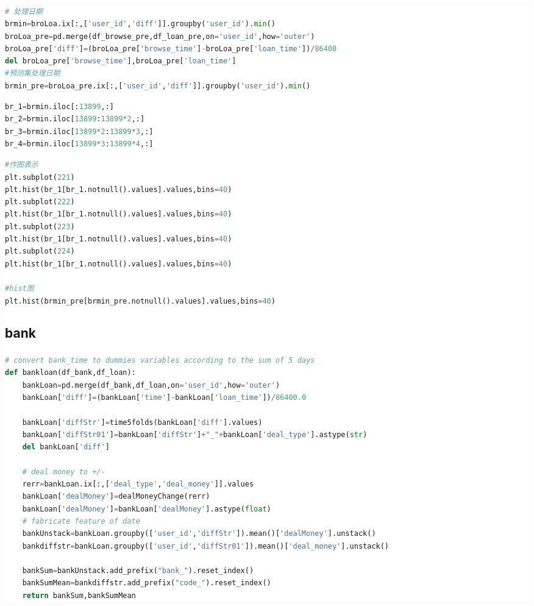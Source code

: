 
```python
# 处理日期
brmin=broLoa.ix[:,['user_id','diff']].groupby('user_id').min()
broLoa_pre=pd.merge(df_browse_pre,df_loan_pre,on='user_id',how='outer')
broLoa_pre['diff']=(broLoa_pre['browse_time']-broLoa_pre['loan_time'])/86400
del broLoa_pre['browse_time'],broLoa_pre['loan_time']
#预测集处理日期
brmin_pre=broLoa_pre.ix[:,['user_id','diff']].groupby('user_id').min()
```


```python
br_1=brmin.iloc[:13899,:]
br_2=brmin.iloc[13899:13899*2,:]
br_3=brmin.iloc[13899*2:13899*3,:]
br_4=brmin.iloc[13899*3:13899*4,:]
```


```python
#作图表示
plt.subplot(221)
plt.hist(br_1[br_1.notnull().values].values,bins=40)
plt.subplot(222)
plt.hist(br_1[br_1.notnull().values].values,bins=40)
plt.subplot(223)
plt.hist(br_1[br_1.notnull().values].values,bins=40)
plt.subplot(224)
plt.hist(br_1[br_1.notnull().values].values,bins=40)

#hist图
plt.hist(brmin_pre[brmin_pre.notnull().values].values,bins=40)
```

## bank


```python
# convert bank_time to dummies variables according to the sum of 5 days
def bankloan(df_bank,df_loan):
    bankLoan=pd.merge(df_bank,df_loan,on='user_id',how='outer')
    bankLoan['diff']=(bankLoan['time']-bankLoan['loan_time'])/86400.0

    bankLoan['diffStr']=time5folds(bankLoan['diff'].values)
    bankLoan['diffStr01']=bankLoan['diffStr']+"_"+bankLoan['deal_type'].astype(str)
    del bankLoan['diff']

    # deal money to +/-
    rerr=bankLoan.ix[:,['deal_type','deal_money']].values
    bankLoan['dealMoney']=dealMoneyChange(rerr)
    bankLoan['dealMoney']=bankLoan['dealMoney'].astype(float)
    # fabricate feature of date
    bankUnstack=bankLoan.groupby(['user_id','diffStr']).mean()['dealMoney'].unstack()
    bankdiffstr=bankLoan.groupby(['user_id','diffStr01']).mean()['deal_money'].unstack()

    bankSum=bankUnstack.add_prefix("bank_").reset_index()
    bankSumMean=bankdiffstr.add_prefix("code_").reset_index()
    return bankSum,bankSumMean
```
